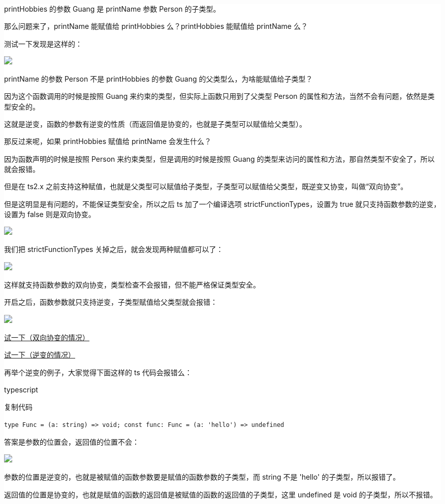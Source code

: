 printHobbies 的参数 Guang 是 printName 参数 Person 的子类型。

那么问题来了，printName 能赋值给 printHobbies 么？printHobbies 能赋值给 printName 么？

测试一下发现是这样的：

![](https://p6-juejin.byteimg.com/tos-cn-i-k3u1fbpfcp/874b9002d5f742aaad5c8a086cff2d0b~tplv-k3u1fbpfcp-zoom-in-crop-mark:3024:0:0:0.awebp?)

printName 的参数 Person 不是 printHobbies 的参数 Guang 的父类型么，为啥能赋值给子类型？

因为这个函数调用的时候是按照 Guang 来约束的类型，但实际上函数只用到了父类型 Person 的属性和方法，当然不会有问题，依然是类型安全的。

这就是逆变，函数的参数有逆变的性质（而返回值是协变的，也就是子类型可以赋值给父类型）。

那反过来呢，如果 printHobbies 赋值给 printName 会发生什么？

因为函数声明的时候是按照 Person 来约束类型，但是调用的时候是按照 Guang 的类型来访问的属性和方法，那自然类型不安全了，所以就会报错。

但是在 ts2.x 之前支持这种赋值，也就是父类型可以赋值给子类型，子类型可以赋值给父类型，既逆变又协变，叫做“双向协变”。

但是这明显是有问题的，不能保证类型安全，所以之后 ts 加了一个编译选项 strictFunctionTypes，设置为 true 就只支持函数参数的逆变，设置为 false 则是双向协变。

![](https://p9-juejin.byteimg.com/tos-cn-i-k3u1fbpfcp/46a74c546c2d41248e6012c10a2ca790~tplv-k3u1fbpfcp-zoom-in-crop-mark:3024:0:0:0.awebp?)

我们把 strictFunctionTypes 关掉之后，就会发现两种赋值都可以了：

![](https://p6-juejin.byteimg.com/tos-cn-i-k3u1fbpfcp/9cdd741c42444dfd952b536e1e49147c~tplv-k3u1fbpfcp-zoom-in-crop-mark:3024:0:0:0.awebp?)

这样就支持函数参数的双向协变，类型检查不会报错，但不能严格保证类型安全。

开启之后，函数参数就只支持逆变，子类型赋值给父类型就会报错：

![](https://p9-juejin.byteimg.com/tos-cn-i-k3u1fbpfcp/ca53c326b66245ba9b80eee6ba8691bd~tplv-k3u1fbpfcp-zoom-in-crop-mark:3024:0:0:0.awebp?)

[试一下（双向协变的情况）](https://www.typescriptlang.org/play?strictFunctionTypes=false&ts=4.5.0-beta#code/JYOwLgpgTgZghgYwgAgArQM4HsTIN4BQyxyIcAthAFzIZhSgDmA3ESXI9aQK7kBG0VgF9kBAqEixEKAOLc4IRvjbEylGnQaLWJZBy4heAqDpIALLHz7AIGDfSYBtALoEhYgDYQwyAA5awAAlLa1saAApGeUUaOQVGAEpkAF4APmQANyxgABNWAn8JYKsbDBTkSOjElPTCXQQcbC8AOg8sRkr45osS2wThT28-AIA5Ci5w30wcGnQobBAktMzsvLFC8DHKcsnpxZrlesasFraOqfmcZrUIfrd1gOLQsuThiS2IfI2wD-Lvp9K+SAA)

[试一下（逆变的情况）](https://www.typescriptlang.org/play?ts=4.5.0-beta#code/JYOwLgpgTgZghgYwgAgArQM4HsTIN4BQyxyIcAthAFzIZhSgDmA3ESXI9aQK7kBG0VgF9kBAqEixEKAOLc4IRvjbEylGnQaLWJZBy4heAqDpIALLHz7AIGDfSYBtALoEhYgDYQwyAA5awAAlLa1saAApGeUUaOQVGAEpkAF4APmQANyxgABNWAn8JYKsbDBTkSOjElPTCXQQcbC8AOg8sRkr45osS2wThT28-AIA5Ci5w30wcGnQobBAktMzsvLFC8DHKcsnpxZrlesasFraOqfmcZrUIfrd1gOLQsuThiS2IfI2wD-Lvp9K+SAA)

再举个逆变的例子，大家觉得下面这样的 ts 代码会报错么：

typescript

复制代码

`type Func = (a: string) => void; const func: Func = (a: 'hello') => undefined`

答案是参数的位置会，返回值的位置不会：

![](https://p9-juejin.byteimg.com/tos-cn-i-k3u1fbpfcp/ad03ca63263943b09763c058a91793c2~tplv-k3u1fbpfcp-zoom-in-crop-mark:3024:0:0:0.awebp?)

参数的位置是逆变的，也就是被赋值的函数参数要是赋值的函数参数的子类型，而 string 不是 'hello' 的子类型，所以报错了。

返回值的位置是协变的，也就是赋值的函数的返回值是被赋值的函数的返回值的子类型，这里 undefined 是 void 的子类型，所以不报错。

